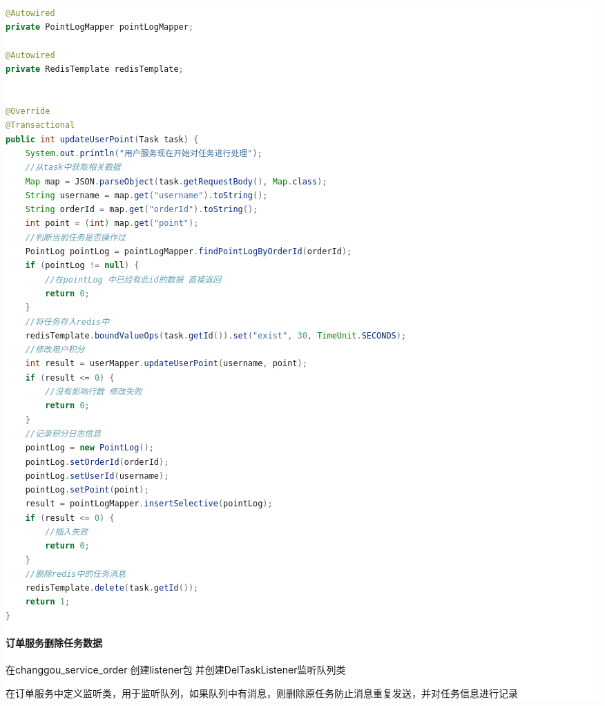```java
@Autowired
private PointLogMapper pointLogMapper;

@Autowired
private RedisTemplate redisTemplate;


@Override
@Transactional
public int updateUserPoint(Task task) {
    System.out.println("用户服务现在开始对任务进行处理");
    //从task中获取相关数据
    Map map = JSON.parseObject(task.getRequestBody(), Map.class);
    String username = map.get("username").toString();
    String orderId = map.get("orderId").toString();
    int point = (int) map.get("point");
    //判断当前任务是否操作过
    PointLog pointLog = pointLogMapper.findPointLogByOrderId(orderId);
    if (pointLog != null) {
        //在pointLog 中已经有此id的数据 直接返回
        return 0;
    }
    //将任务存入redis中
    redisTemplate.boundValueOps(task.getId()).set("exist", 30, TimeUnit.SECONDS);
    //修改用户积分
    int result = userMapper.updateUserPoint(username, point);
    if (result <= 0) {
        //没有影响行数 修改失败
        return 0;
    }
    //记录积分日志信息
    pointLog = new PointLog();
    pointLog.setOrderId(orderId);
    pointLog.setUserId(username);
    pointLog.setPoint(point);
    result = pointLogMapper.insertSelective(pointLog);
    if (result <= 0) {
        //插入失败
        return 0;
    }
    //删除redis中的任务消息
    redisTemplate.delete(task.getId());
    return 1;
}
```

#### 订单服务删除任务数据

在changgou_service_order 创建listener包  并创建DelTaskListener监听队列类

在订单服务中定义监听类，用于监听队列，如果队列中有消息，则删除原任务防止消息重复发送，并对任务信息进行记录
